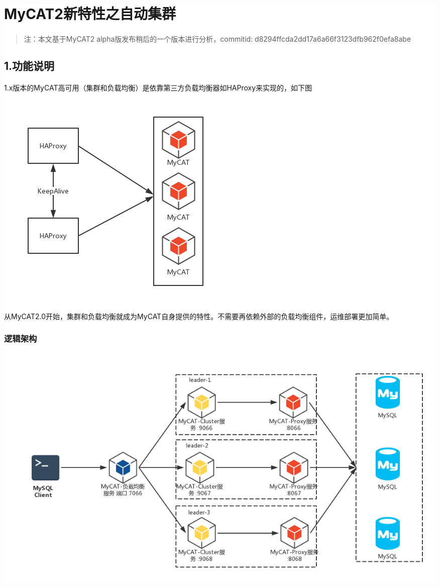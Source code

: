 
# MyCAT2新特性之自动集群

> 注：本文基于MyCAT2 alpha版发布稍后的一个版本进行分析，commitid: d8294ffcda2dd17a6a66f3123dfb962f0efa8abe

## 1.功能说明
1.x版本的MyCAT高可用（集群和负载均衡）是依靠第三方负载均衡器如HAProxy来实现的，如下图
![](./HAProxy-MyCAT1.x.png)

从MyCAT2.0开始，集群和负载均衡就成为MyCAT自身提供的特性。不需要再依赖外部的负载均衡组件，运维部署更加简单。
### 逻辑架构
![](./ArchitectureForCluster.png)
